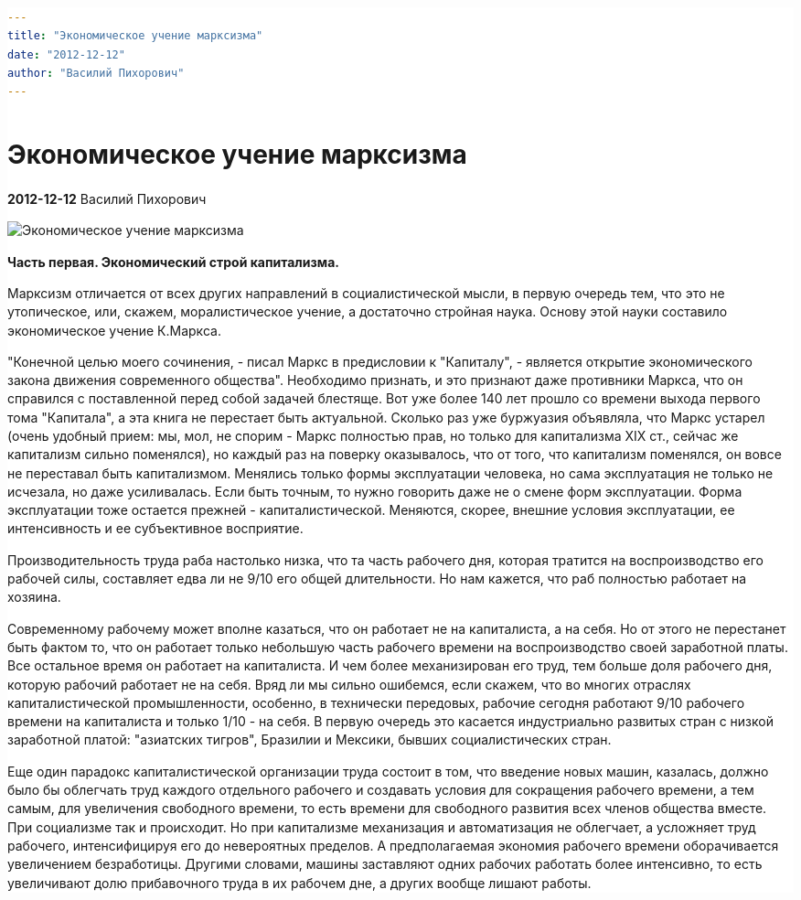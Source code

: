 ```yaml
---
title: "Экономическое учение марксизма"
date: "2012-12-12"
author: "Василий Пихорович"
---
```


# Экономическое учение марксизма

**2012-12-12** Василий Пихорович

![Экономическое учение марксизма](http://im4-tub-ua.yandex.net/i?id=15850225-68-72&n=21)

**Часть первая. Экономический строй капитализма.**

Марксизм отличается от всех других направлений в социалистической мысли, в первую очередь тем, что это не утопическое, или, скажем, моралистическое учение, а достаточно стройная наука. Основу этой науки составило экономическое учение К.Маркса.

"Конечной целью моего сочинения, - писал Маркс в предисловии к "Капиталу", - является открытие экономического закона движения современного общества". Необходимо признать, и это признают даже противники Маркса, что он справился с поставленной перед собой задачей блестяще. Вот уже более 140 лет прошло со времени выхода первого тома "Капитала", а эта книга не перестает быть актуальной. Сколько раз уже буржуазия объявляла, что Маркс устарел (очень удобный прием: мы, мол, не спорим - Маркс полностью прав, но только для капитализма XIX ст., сейчас же капитализм сильно поменялся), но каждый раз на поверку оказывалось, что от того, что капитализм поменялся, он вовсе не переставал быть капитализмом. Менялись только формы эксплуатации человека, но сама эксплуатация не только не исчезала, но даже усиливалась. Если быть точным, то нужно говорить даже не о смене форм эксплуатации. Форма эксплуатации тоже остается прежней - капиталистической. Меняются, скорее, внешние условия эксплуатации, ее интенсивность и ее субъективное восприятие.

Производительность труда раба настолько низка, что та часть рабочего дня, которая тратится на воспроизводство его рабочей силы, составляет едва ли не 9/10 его общей длительности. Но нам кажется, что раб полностью работает на хозяина.

Современному рабочему может вполне казаться, что он работает не на капиталиста, а на себя. Но от этого не перестанет быть фактом то, что он работает только небольшую часть рабочего времени на воспроизводство своей заработной платы. Все остальное время он работает на капиталиста. И чем более механизирован его труд, тем больше доля рабочего дня, которую рабочий работает не на себя. Вряд ли мы сильно ошибемся, если скажем, что во многих отраслях капиталистической промышленности, особенно, в технически передовых, рабочие сегодня работают 9/10 рабочего времени на капиталиста и только 1/10 - на себя. В первую очередь это касается индустриально развитых стран с низкой заработной платой: "азиатских тигров", Бразилии и Мексики, бывших социалистических стран.

Еще один парадокс капиталистической организации труда состоит в том, что введение новых машин, казалась, должно было бы облегчать труд каждого отдельного рабочего и создавать условия для сокращения рабочего времени, а тем самым, для увеличения свободного времени, то есть времени для свободного развития всех членов общества вместе. При социализме так и происходит. Но при капитализме механизация и автоматизация не облегчает, а усложняет труд рабочего, интенсифицируя его до невероятных пределов. А предполагаемая экономия рабочего времени оборачивается увеличением безработицы. Другими словами, машины заставляют одних рабочих работать более интенсивно, то есть увеличивают долю прибавочного труда в их рабочем дне, а других вообще лишают работы.
